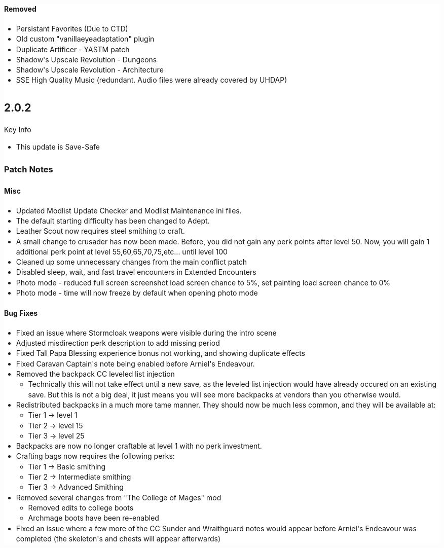 #### Removed

 - Persistant Favorites (Due to CTD)
 - Old custom "vanillaeyeadaptation" plugin
 - Duplicate Artificer - YASTM patch
 - Shadow's Upscale Revolution - Dungeons
 - Shadow's Upscale Revolution - Architecture
 - SSE High Quality Music (redundant. Audio files were already covered by UHDAP)



## 2.0.2

Key Info
 - This update is Save-Safe


### Patch Notes

#### Misc 

 - Updated Modlist Update Checker and Modlist Maintenance ini files.
 - The default starting difficulty has been changed to Adept.
 - Leather Scout now requires steel smithing to craft.
 - A small change to crusader has now been made. Before, you did not gain any perk points after level 50. Now, you will gain 1 additional perk point at level 55,60,65,70,75,etc... until level 100
 - Cleaned up some unnecessary changes from the main conflict patch
 - Disabled sleep, wait, and fast travel encounters in Extended Encounters
 - Photo mode - reduced full screen screenshot load screen chance to 5%, set painting load screen chance to 0%
 - Photo mode - time will now freeze by default when opening photo mode

#### Bug Fixes

 - Fixed an issue where Stormcloak weapons were visible during the intro scene
 - Adjusted misdirection perk description to add missing period
 - Fixed Tall Papa Blessing experience bonus not working, and showing duplicate effects
 - Fixed Caravan Captain's note being enabled before Arniel's Endeavour.
 - Removed the backpack CC leveled list injection 
   - Technically this will not take effect until a new save, as the leveled list injection would have already occured on an existing save. But this is not a big deal, it just means you will see more backpacks at vendors than you otherwise would.
 - Redistributed backpacks in a much more tame manner. They should now be much less common, and they will be available at: 
   - Tier 1 -> level 1
   - Tier 2 -> level 15
   - Tier 3 -> level 25
 - Backpacks are now no longer craftable at level 1 with no perk investment. 
 - Crafting bags now requires the following perks:
   - Tier 1 -> Basic smithing
   - Tier 2 -> Intermediate smithing
   - Tier 3 -> Advanced Smithing
 - Removed several changes from "The College of Mages" mod
   - Removed edits to college boots
   - Archmage boots have been re-enabled
 - Fixed an issue where a few more of the CC Sunder and Wraithguard notes would appear before Arniel's Endeavour was completed (the skeleton's and chests will appear afterwards)
